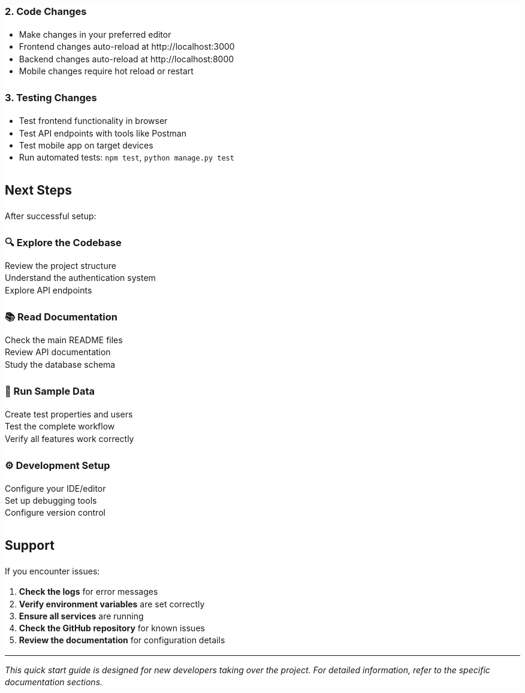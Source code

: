 ### 2. **Code Changes**
- Make changes in your preferred editor
- Frontend changes auto-reload at http://localhost:3000
- Backend changes auto-reload at http://localhost:8000
- Mobile changes require hot reload or restart

### 3. **Testing Changes**
- Test frontend functionality in browser
- Test API endpoints with tools like Postman
- Test mobile app on target devices
- Run automated tests: `npm test`, `python manage.py test`

## Next Steps

After successful setup:

<div className="features">
  <div className="feature">
    <h3 className="feature__title">🔍 Explore the Codebase</h3>
    <p>Review the project structure<br/>
    Understand the authentication system<br/>
    Explore API endpoints</p>
  </div>
  
  <div className="feature">
    <h3 className="feature__title">📚 Read Documentation</h3>
    <p>Check the main README files<br/>
    Review API documentation<br/>
    Study the database schema</p>
  </div>
  
  <div className="feature">
    <h3 className="feature__title">🧪 Run Sample Data</h3>
    <p>Create test properties and users<br/>
    Test the complete workflow<br/>
    Verify all features work correctly</p>
  </div>
  
  <div className="feature">
    <h3 className="feature__title">⚙️ Development Setup</h3>
    <p>Configure your IDE/editor<br/>
    Set up debugging tools<br/>
    Configure version control</p>
  </div>
</div>

## Support

If you encounter issues:

1. **Check the logs** for error messages
2. **Verify environment variables** are set correctly
3. **Ensure all services** are running
4. **Check the GitHub repository** for known issues
5. **Review the documentation** for configuration details

---

*This quick start guide is designed for new developers taking over the project. For detailed information, refer to the specific documentation sections.* 

